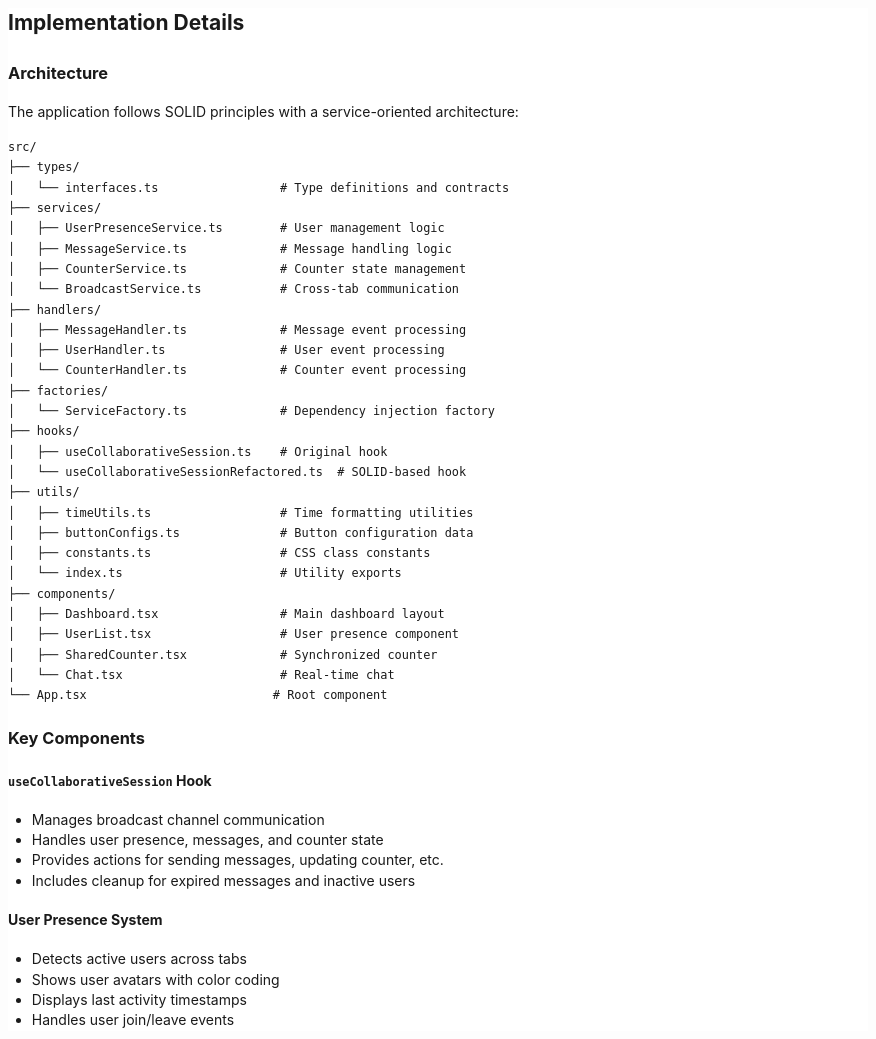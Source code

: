 ## Implementation Details

### Architecture

The application follows SOLID principles with a service-oriented architecture:

```
src/
├── types/
│   └── interfaces.ts                 # Type definitions and contracts
├── services/
│   ├── UserPresenceService.ts        # User management logic
│   ├── MessageService.ts             # Message handling logic
│   ├── CounterService.ts             # Counter state management
│   └── BroadcastService.ts           # Cross-tab communication
├── handlers/
│   ├── MessageHandler.ts             # Message event processing
│   ├── UserHandler.ts                # User event processing
│   └── CounterHandler.ts             # Counter event processing
├── factories/
│   └── ServiceFactory.ts             # Dependency injection factory
├── hooks/
│   ├── useCollaborativeSession.ts    # Original hook
│   └── useCollaborativeSessionRefactored.ts  # SOLID-based hook
├── utils/
│   ├── timeUtils.ts                  # Time formatting utilities
│   ├── buttonConfigs.ts              # Button configuration data
│   ├── constants.ts                  # CSS class constants
│   └── index.ts                      # Utility exports
├── components/
│   ├── Dashboard.tsx                 # Main dashboard layout
│   ├── UserList.tsx                  # User presence component
│   ├── SharedCounter.tsx             # Synchronized counter
│   └── Chat.tsx                      # Real-time chat
└── App.tsx                          # Root component
```

### Key Components

#### `useCollaborativeSession` Hook
- Manages broadcast channel communication
- Handles user presence, messages, and counter state
- Provides actions for sending messages, updating counter, etc.
- Includes cleanup for expired messages and inactive users

#### User Presence System
- Detects active users across tabs
- Shows user avatars with color coding
- Displays last activity timestamps
- Handles user join/leave events
